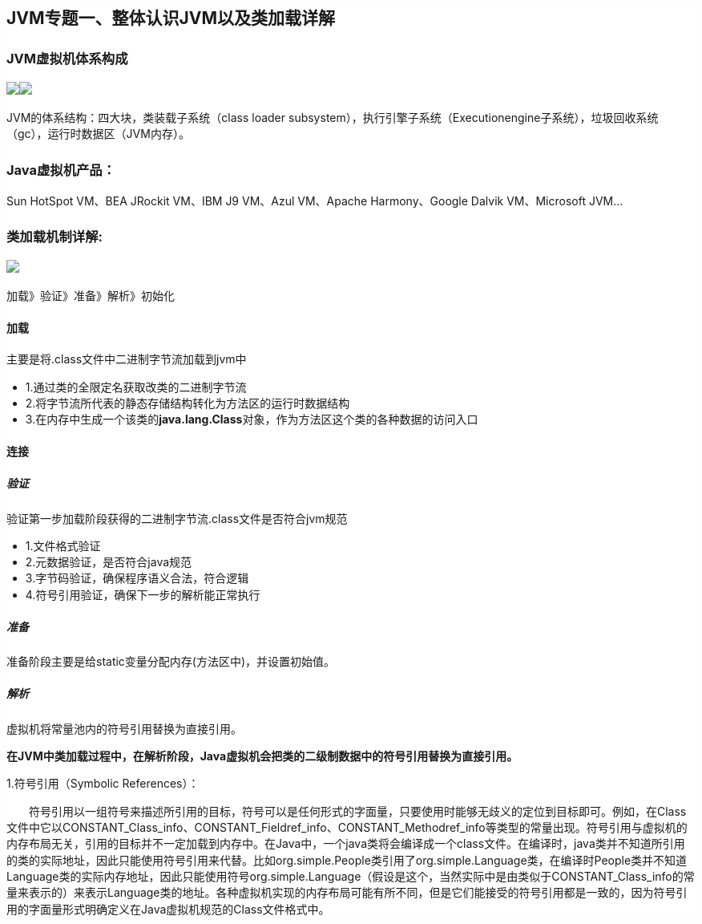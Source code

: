 ## JVM专题一、整体认识JVM以及类加载详解

### JVM虚拟机体系构成
![](https://imgconvert.csdnimg.cn/aHR0cHM6Ly91c2VyLWdvbGQtY2RuLnhpdHUuaW8vMjAyMC80LzQvMTcxNDU5OGMwMGFkODEyZA?x-oss-process=image/format,png)![](https://imgconvert.csdnimg.cn/aHR0cHM6Ly91c2VyLWdvbGQtY2RuLnhpdHUuaW8vMjAyMC80LzQvMTcxNDU5OTUwNjc2OTYzOA?x-oss-process=image/format,png)

 JVM的体系结构：四大块，类装载子系统（class loader subsystem），执行引擎子系统（Executionengine子系统），垃圾回收系统（gc），运行时数据区（JVM内存）。

### Java虚拟机产品：

  Sun HotSpot VM、BEA JRockit VM、IBM J9 VM、Azul VM、Apache Harmony、Google Dalvik VM、Microsoft JVM...

 

### 类加载机制详解:

![](https://imgconvert.csdnimg.cn/aHR0cHM6Ly91c2VyLWdvbGQtY2RuLnhpdHUuaW8vMjAyMC80LzQvMTcxNDU5Y2Y2ZTllMjA1ZQ?x-oss-process=image/format,png)

加载》验证》准备》解析》初始化



#### 加载

主要是将.class文件中二进制字节流加载到jvm中

- 1.通过类的全限定名获取改类的二进制字节流
- 2.将字节流所代表的静态存储结构转化为方法区的运行时数据结构
- 3.在内存中生成一个该类的**java.lang.Class**对象，作为方法区这个类的各种数据的访问入口

#### 连接

##### **验证**

验证第一步加载阶段获得的二进制字节流.class文件是否符合jvm规范

- 1.文件格式验证
- 2.元数据验证，是否符合java规范
- 3.字节码验证，确保程序语义合法，符合逻辑
- 4.符号引用验证，确保下一步的解析能正常执行

##### 准备

准备阶段主要是给static变量分配内存(方法区中)，并设置初始值。

##### 解析

虚拟机将常量池内的符号引用替换为直接引用。



**在JVM中类加载过程中，在解析阶段，Java虚拟机会把类的二级制数据中的符号引用替换为直接引用。**

1.符号引用（Symbolic References）：

　　符号引用以一组符号来描述所引用的目标，符号可以是任何形式的字面量，只要使用时能够无歧义的定位到目标即可。例如，在Class文件中它以CONSTANT_Class_info、CONSTANT_Fieldref_info、CONSTANT_Methodref_info等类型的常量出现。符号引用与虚拟机的内存布局无关，引用的目标并不一定加载到内存中。在Java中，一个java类将会编译成一个class文件。在编译时，java类并不知道所引用的类的实际地址，因此只能使用符号引用来代替。比如org.simple.People类引用了org.simple.Language类，在编译时People类并不知道Language类的实际内存地址，因此只能使用符号org.simple.Language（假设是这个，当然实际中是由类似于CONSTANT_Class_info的常量来表示的）来表示Language类的地址。各种虚拟机实现的内存布局可能有所不同，但是它们能接受的符号引用都是一致的，因为符号引用的字面量形式明确定义在Java虚拟机规范的Class文件格式中。
